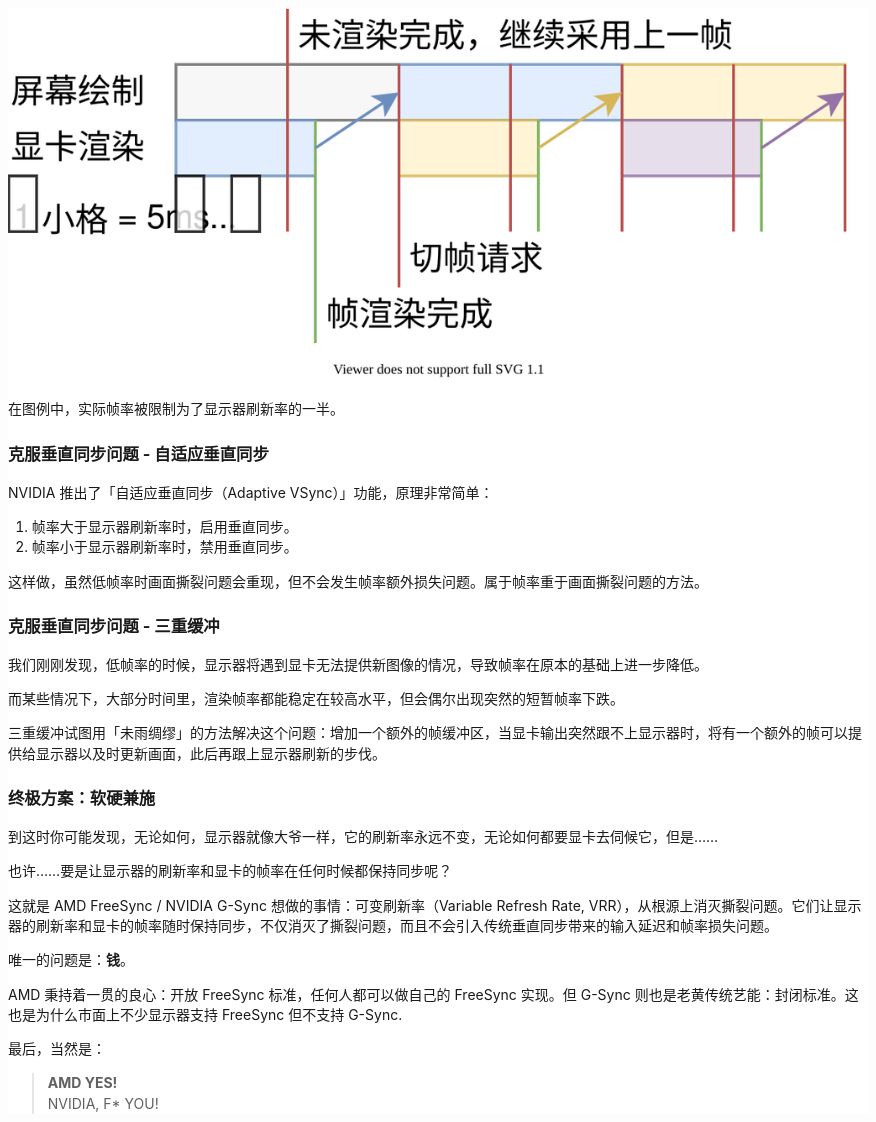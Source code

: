 ![渲染时间轴](/pic/render-timeline.svg)

在图例中，实际帧率被限制为了显示器刷新率的一半。

### 克服垂直同步问题 - 自适应垂直同步

NVIDIA 推出了「自适应垂直同步（Adaptive VSync）」功能，原理非常简单：

1. 帧率大于显示器刷新率时，启用垂直同步。
2. 帧率小于显示器刷新率时，禁用垂直同步。

这样做，虽然低帧率时画面撕裂问题会重现，但不会发生帧率额外损失问题。属于帧率重于画面撕裂问题的方法。

### 克服垂直同步问题 - 三重缓冲

我们刚刚发现，低帧率的时候，显示器将遇到显卡无法提供新图像的情况，导致帧率在原本的基础上进一步降低。

而某些情况下，大部分时间里，渲染帧率都能稳定在较高水平，但会偶尔出现突然的短暂帧率下跌。

三重缓冲试图用「未雨绸缪」的方法解决这个问题：增加一个额外的帧缓冲区，当显卡输出突然跟不上显示器时，将有一个额外的帧可以提供给显示器以及时更新画面，此后再跟上显示器刷新的步伐。

### 终极方案：软硬兼施

到这时你可能发现，无论如何，显示器就像大爷一样，它的刷新率永远不变，无论如何都要显卡去伺候它，但是……

也许……要是让显示器的刷新率和显卡的帧率在任何时候都保持同步呢？

这就是 AMD FreeSync / NVIDIA G-Sync 想做的事情：可变刷新率（Variable Refresh Rate, VRR），从根源上消灭撕裂问题。它们让显示器的刷新率和显卡的帧率随时保持同步，不仅消灭了撕裂问题，而且不会引入传统垂直同步带来的输入延迟和帧率损失问题。

唯一的问题是：**钱**。

AMD 秉持着一贯的良心：开放 FreeSync 标准，任何人都可以做自己的 FreeSync 实现。但 G-Sync 则也是老黄传统艺能：封闭标准。这也是为什么市面上不少显示器支持 FreeSync 但不支持 G-Sync.

最后，当然是：

> **AMD YES!**  
> NVIDIA, F* YOU!
